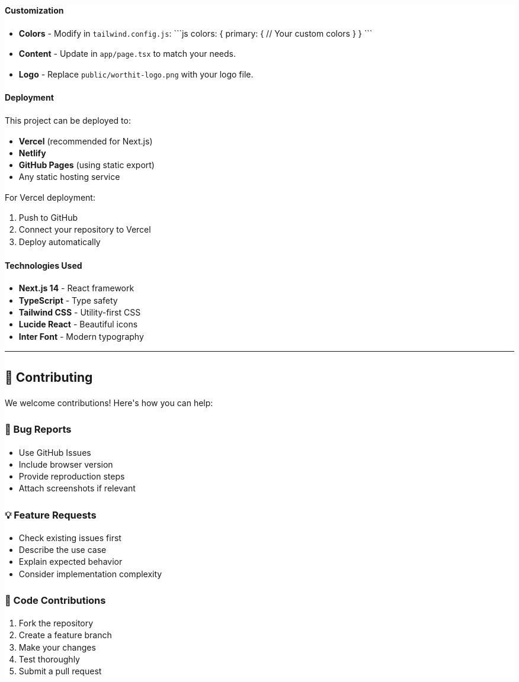 #### Customization
- **Colors** - Modify in `tailwind.config.js`:
  \`\`\`js
  colors: {
    primary: {
      // Your custom colors
    }
  }
  \`\`\`

- **Content** - Update in `app/page.tsx` to match your needs.

- **Logo** - Replace `public/worthit-logo.png` with your logo file.

#### Deployment
This project can be deployed to:
- **Vercel** (recommended for Next.js)
- **Netlify**
- **GitHub Pages** (using static export)
- Any static hosting service

For Vercel deployment:
1. Push to GitHub
2. Connect your repository to Vercel
3. Deploy automatically

#### Technologies Used
- **Next.js 14** - React framework
- **TypeScript** - Type safety
- **Tailwind CSS** - Utility-first CSS
- **Lucide React** - Beautiful icons
- **Inter Font** - Modern typography

---

## 🤝 Contributing

We welcome contributions! Here's how you can help:

### 🐛 Bug Reports
- Use GitHub Issues
- Include browser version
- Provide reproduction steps
- Attach screenshots if relevant

### 💡 Feature Requests
- Check existing issues first
- Describe the use case
- Explain expected behavior
- Consider implementation complexity

### 🔧 Code Contributions
1. Fork the repository
2. Create a feature branch
3. Make your changes
4. Test thoroughly
5. Submit a pull request
